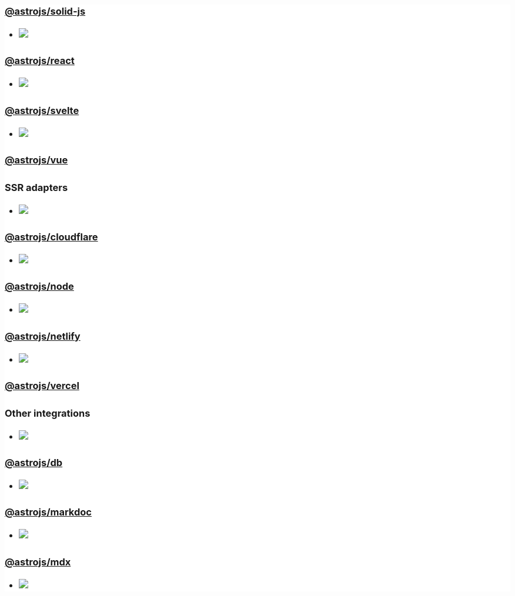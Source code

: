### [@astrojs/solid⁠-⁠js](https://docs.astro.build/en/guides/integrations-guide/solid-js/)
- ![](https://docs.astro.build/logos/react.svg)

### [@astrojs/react](https://docs.astro.build/en/guides/integrations-guide/react/)
- ![](https://docs.astro.build/logos/svelte.svg)

### [@astrojs/svelte](https://docs.astro.build/en/guides/integrations-guide/svelte/)
- ![](https://docs.astro.build/logos/vue.svg)

### [@astrojs/vue](https://docs.astro.build/en/guides/integrations-guide/vue/)

### SSR adapters

- ![](https://docs.astro.build/logos/cloudflare-pages.svg)

### [@astrojs/cloudflare](https://docs.astro.build/en/guides/integrations-guide/cloudflare/)
- ![](https://docs.astro.build/logos/node.svg)

### [@astrojs/node](https://docs.astro.build/en/guides/integrations-guide/node/)
- ![](https://docs.astro.build/logos/netlify.svg)

### [@astrojs/netlify](https://docs.astro.build/en/guides/integrations-guide/netlify/)
- ![](https://docs.astro.build/logos/vercel.svg)

### [@astrojs/vercel](https://docs.astro.build/en/guides/integrations-guide/vercel/)

### Other integrations

- ![](https://docs.astro.build/logos/db.svg)

### [@astrojs/db](https://docs.astro.build/en/guides/integrations-guide/db/)
- ![](https://docs.astro.build/logos/markdoc.svg)

### [@astrojs/markdoc](https://docs.astro.build/en/guides/integrations-guide/markdoc/)
- ![](https://docs.astro.build/logos/mdx.svg)

### [@astrojs/mdx](https://docs.astro.build/en/guides/integrations-guide/mdx/)
- ![](https://docs.astro.build/logos/partytown.svg)
